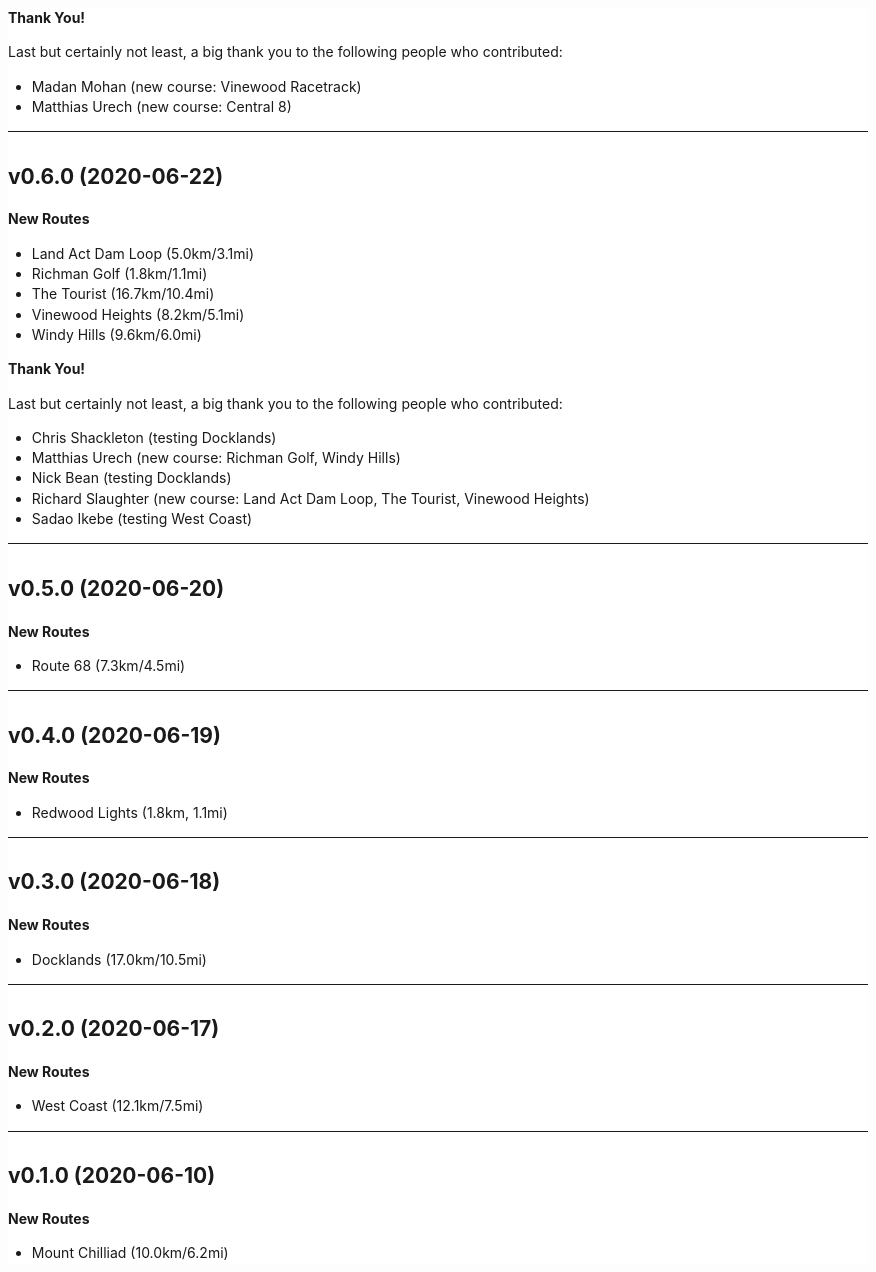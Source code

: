 **Thank You!**

Last but certainly not least, a big thank you to the following people who contributed:

* Madan Mohan (new course: Vinewood Racetrack)
* Matthias Urech (new course: Central 8)

---

## v0.6.0 (2020-06-22)

**New Routes**

* Land Act Dam Loop (5.0km/3.1mi)
* Richman Golf (1.8km/1.1mi)
* The Tourist (16.7km/10.4mi)
* Vinewood Heights (8.2km/5.1mi)
* Windy Hills (9.6km/6.0mi)

**Thank You!**

Last but certainly not least, a big thank you to the following people who contributed:

* Chris Shackleton (testing Docklands)
* Matthias Urech (new course: Richman Golf, Windy Hills)
* Nick Bean (testing Docklands)
* Richard Slaughter​ (new course: Land Act Dam Loop, The Tourist, Vinewood Heights)
* Sadao Ikebe (testing West Coast)

---

## v0.5.0 (2020-06-20)

**New Routes**

* Route 68 (7.3km/4.5mi)

---

## v0.4.0 (2020-06-19)

**New Routes**

* Redwood Lights (1.8km, 1.1mi)

---

## v0.3.0 (2020-06-18)

**New Routes**

* Docklands (17.0km/10.5mi)

---

## v0.2.0 (2020-06-17)

**New Routes**

* West Coast (12.1km/7.5mi)

---

## v0.1.0 (2020-06-10)

**New Routes**

* Mount Chilliad (10.0km/6.2mi)